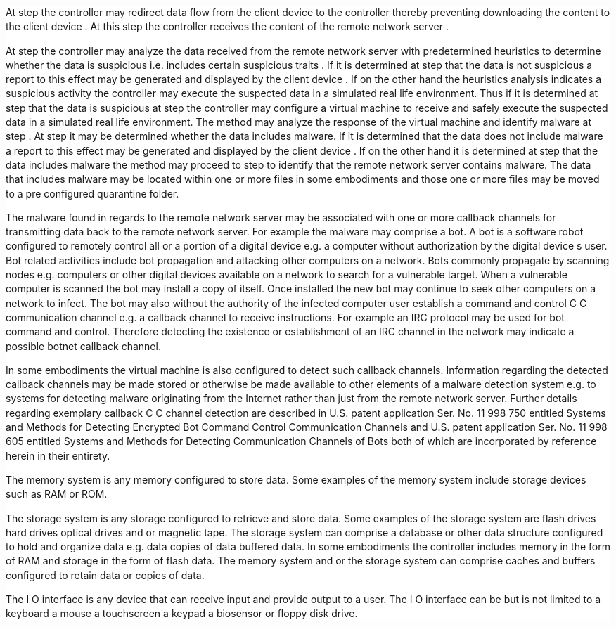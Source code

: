 At step the controller may redirect data flow from the client device to the controller thereby preventing downloading the content to the client device . At this step the controller receives the content of the remote network server .

At step the controller may analyze the data received from the remote network server with predetermined heuristics to determine whether the data is suspicious i.e. includes certain suspicious traits . If it is determined at step that the data is not suspicious a report to this effect may be generated and displayed by the client device . If on the other hand the heuristics analysis indicates a suspicious activity the controller may execute the suspected data in a simulated real life environment. Thus if it is determined at step that the data is suspicious at step the controller may configure a virtual machine to receive and safely execute the suspected data in a simulated real life environment. The method may analyze the response of the virtual machine and identify malware at step . At step it may be determined whether the data includes malware. If it is determined that the data does not include malware a report to this effect may be generated and displayed by the client device . If on the other hand it is determined at step that the data includes malware the method may proceed to step to identify that the remote network server contains malware. The data that includes malware may be located within one or more files in some embodiments and those one or more files may be moved to a pre configured quarantine folder.

The malware found in regards to the remote network server may be associated with one or more callback channels for transmitting data back to the remote network server. For example the malware may comprise a bot. A bot is a software robot configured to remotely control all or a portion of a digital device e.g. a computer without authorization by the digital device s user. Bot related activities include bot propagation and attacking other computers on a network. Bots commonly propagate by scanning nodes e.g. computers or other digital devices available on a network to search for a vulnerable target. When a vulnerable computer is scanned the bot may install a copy of itself. Once installed the new bot may continue to seek other computers on a network to infect. The bot may also without the authority of the infected computer user establish a command and control C C communication channel e.g. a callback channel to receive instructions. For example an IRC protocol may be used for bot command and control. Therefore detecting the existence or establishment of an IRC channel in the network may indicate a possible botnet callback channel.

In some embodiments the virtual machine is also configured to detect such callback channels. Information regarding the detected callback channels may be made stored or otherwise be made available to other elements of a malware detection system e.g. to systems for detecting malware originating from the Internet rather than just from the remote network server. Further details regarding exemplary callback C C channel detection are described in U.S. patent application Ser. No. 11 998 750 entitled Systems and Methods for Detecting Encrypted Bot Command Control Communication Channels and U.S. patent application Ser. No. 11 998 605 entitled Systems and Methods for Detecting Communication Channels of Bots both of which are incorporated by reference herein in their entirety.

The memory system is any memory configured to store data. Some examples of the memory system include storage devices such as RAM or ROM.

The storage system is any storage configured to retrieve and store data. Some examples of the storage system are flash drives hard drives optical drives and or magnetic tape. The storage system can comprise a database or other data structure configured to hold and organize data e.g. data copies of data buffered data. In some embodiments the controller includes memory in the form of RAM and storage in the form of flash data. The memory system and or the storage system can comprise caches and buffers configured to retain data or copies of data.

The I O interface is any device that can receive input and provide output to a user. The I O interface can be but is not limited to a keyboard a mouse a touchscreen a keypad a biosensor or floppy disk drive.

